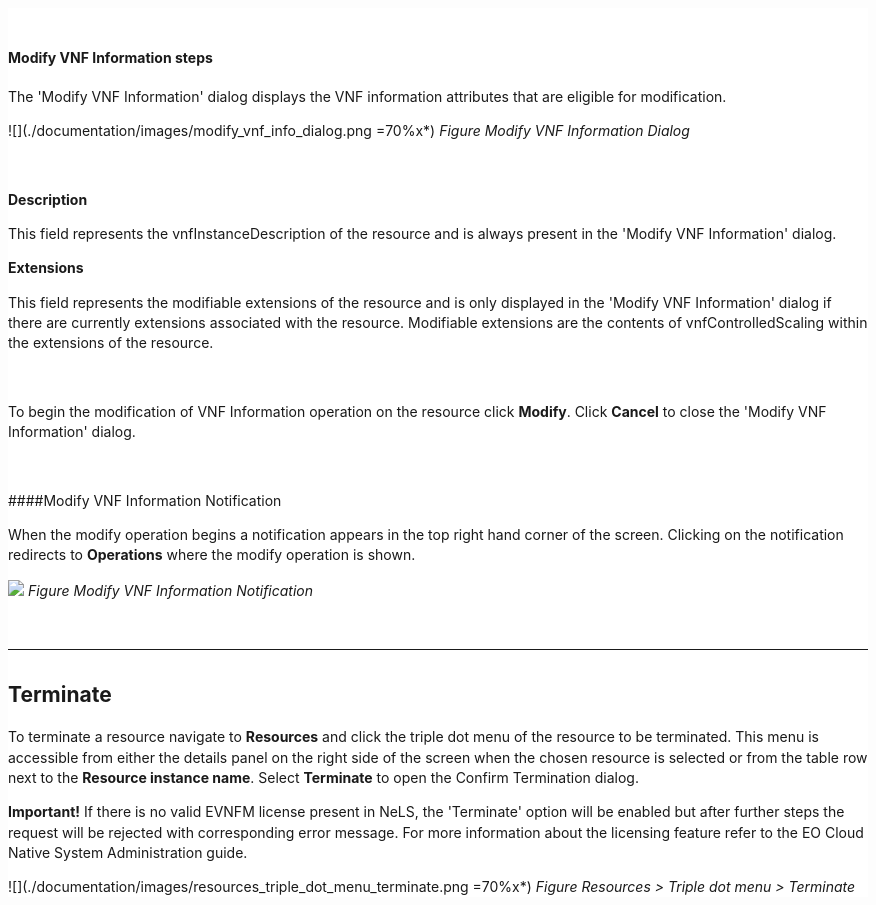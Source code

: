 &nbsp;

#### Modify VNF Information steps

The 'Modify VNF Information' dialog displays the VNF information attributes that are eligible for modification.

![](./documentation/images/modify_vnf_info_dialog.png =70%x*)
_Figure Modify VNF Information Dialog_

&nbsp;

**Description**

This field represents the vnfInstanceDescription of the resource and is always present in the 'Modify VNF Information' dialog.

**Extensions**

This field represents the modifiable extensions of the resource and is only displayed in the 'Modify VNF Information' dialog if there are currently
extensions associated with the resource. Modifiable extensions are the contents of vnfControlledScaling within the extensions of the resource.

&nbsp;

To begin the modification of VNF Information operation on the resource click **Modify**. Click **Cancel** to close the 'Modify VNF Information' dialog.

&nbsp;

####Modify VNF Information Notification

When the modify operation begins a notification appears in the top right hand corner of the screen. Clicking on the notification redirects to
**Operations** where the modify operation is shown.

![](./documentation/images/modify_vnf_info_notification.png)
_Figure Modify VNF Information Notification_

&nbsp;

___
## Terminate

To terminate a resource navigate to **Resources** and click the triple dot menu of the resource to be terminated. This menu is accessible from either the details panel on the right side of the screen when the chosen resource is selected or from the table row next to the **Resource instance name**. Select **Terminate** to open the Confirm Termination dialog.

**Important!** If there is no valid EVNFM license present in NeLS, the 'Terminate' option will be enabled but after further steps the request will be rejected with corresponding error message. For more information about the licensing feature refer to the EO Cloud Native System Administration guide.

![](./documentation/images/resources_triple_dot_menu_terminate.png =70%x*)
_Figure Resources > Triple dot menu > Terminate_
